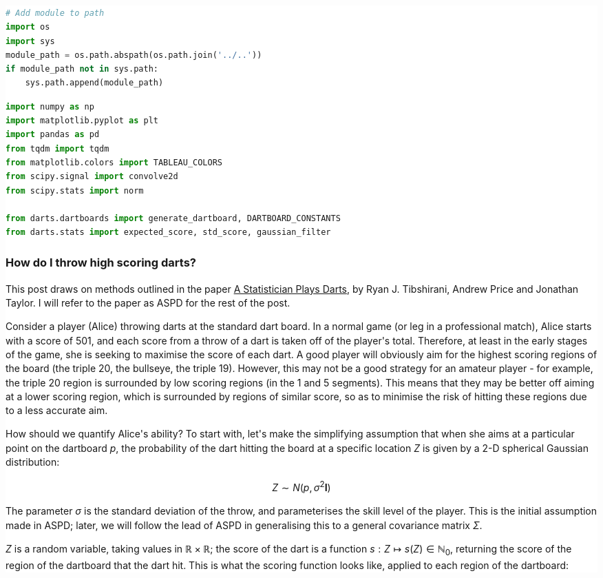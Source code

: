 ```python
# Add module to path
import os
import sys
module_path = os.path.abspath(os.path.join('../..'))
if module_path not in sys.path:
    sys.path.append(module_path)
```


```python
import numpy as np
import matplotlib.pyplot as plt
import pandas as pd
from tqdm import tqdm
from matplotlib.colors import TABLEAU_COLORS
from scipy.signal import convolve2d
from scipy.stats import norm

from darts.dartboards import generate_dartboard, DARTBOARD_CONSTANTS
from darts.stats import expected_score, std_score, gaussian_filter
```

### How do I throw high scoring darts?

This post draws on methods outlined in the paper [A Statistician Plays Darts](https://www.stat.cmu.edu/~ryantibs/papers/darts.pdf), by Ryan J. Tibshirani, Andrew Price and Jonathan Taylor. I will refer to the paper as ASPD for the rest of the post.

Consider a player (Alice) throwing darts at the standard dart board. In a normal game (or leg in a professional match), Alice starts with a score of 501, and each score from a throw of a dart is taken off of the player's total. Therefore, at least in the early stages of the game, she is seeking to maximise the score of each dart. A good player will obviously aim for the highest scoring regions of the board (the triple 20, the bullseye, the triple 19). However, this may not be a good strategy for an amateur player - for example, the triple 20 region is surrounded by low scoring regions (in the 1 and 5 segments). This means that they may be better off aiming at a lower scoring region, which is surrounded by regions of similar score, so as to minimise the risk of hitting these regions due to a less accurate aim.

How should we quantify Alice's ability? To start with, let's make the simplifying assumption that when she aims at a particular point on the dartboard $p$, the probability of the dart hitting the board at a specific location $Z$ is given by a 2-D spherical Gaussian distribution:

$$
Z\sim N(p, \sigma^2 \mathbf{I})
$$

The parameter $\sigma$ is the standard deviation of the throw, and parameterises the skill level of the player. This is the initial assumption made in ASPD; later, we will follow the lead of ASPD in generalising this to a general covariance matrix $\Sigma$.



$Z$ is a random variable, taking values in $\mathbb{R}\times\mathbb{R}$; the score of the dart is a function $s:Z\mapsto s(Z)\in \mathbb{N}_0$, returning the score of the region of the dartboard that the dart hit. This is what the scoring function looks like, applied to each region of the dartboard:
